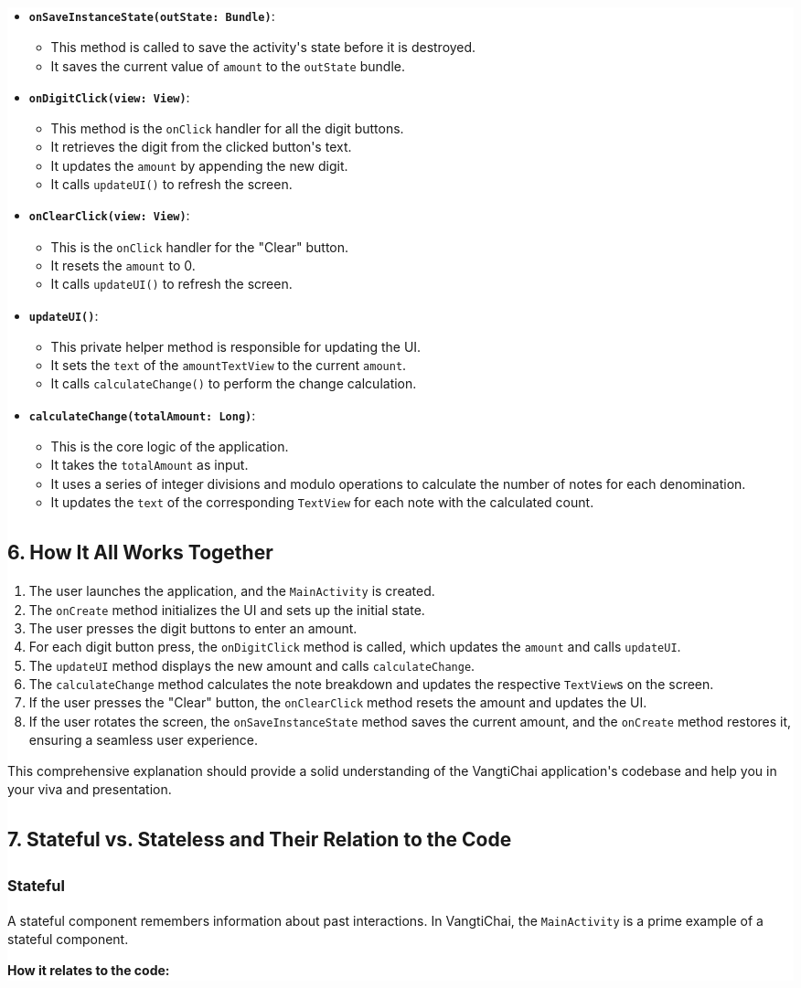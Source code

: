*   **`onSaveInstanceState(outState: Bundle)`**:
    *   This method is called to save the activity's state before it is destroyed.
    *   It saves the current value of `amount` to the `outState` bundle.

*   **`onDigitClick(view: View)`**:
    *   This method is the `onClick` handler for all the digit buttons.
    *   It retrieves the digit from the clicked button's text.
    *   It updates the `amount` by appending the new digit.
    *   It calls `updateUI()` to refresh the screen.

*   **`onClearClick(view: View)`**:
    *   This is the `onClick` handler for the "Clear" button.
    *   It resets the `amount` to 0.
    *   It calls `updateUI()` to refresh the screen.

*   **`updateUI()`**:
    *   This private helper method is responsible for updating the UI.
    *   It sets the `text` of the `amountTextView` to the current `amount`.
    *   It calls `calculateChange()` to perform the change calculation.

*   **`calculateChange(totalAmount: Long)`**:
    *   This is the core logic of the application.
    *   It takes the `totalAmount` as input.
    *   It uses a series of integer divisions and modulo operations to calculate the number of notes for each denomination.
    *   It updates the `text` of the corresponding `TextView` for each note with the calculated count.

## 6. How It All Works Together

1.  The user launches the application, and the `MainActivity` is created.
2.  The `onCreate` method initializes the UI and sets up the initial state.
3.  The user presses the digit buttons to enter an amount.
4.  For each digit button press, the `onDigitClick` method is called, which updates the `amount` and calls `updateUI`.
5.  The `updateUI` method displays the new amount and calls `calculateChange`.
6.  The `calculateChange` method calculates the note breakdown and updates the respective `TextView`s on the screen.
7.  If the user presses the "Clear" button, the `onClearClick` method resets the amount and updates the UI.
8.  If the user rotates the screen, the `onSaveInstanceState` method saves the current amount, and the `onCreate` method restores it, ensuring a seamless user experience.

This comprehensive explanation should provide a solid understanding of the VangtiChai application's codebase and help you in your viva and presentation.

## 7. Stateful vs. Stateless and Their Relation to the Code

### Stateful

A stateful component remembers information about past interactions. In VangtiChai, the `MainActivity` is a prime example of a stateful component.

**How it relates to the code:**
